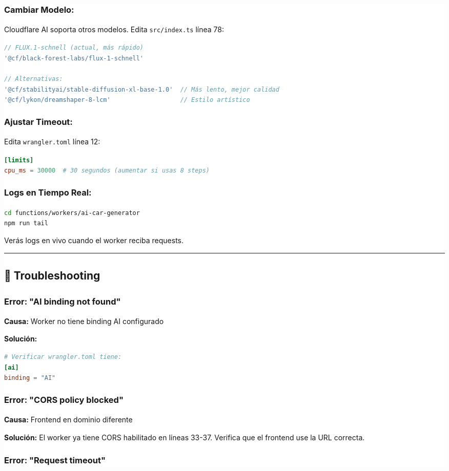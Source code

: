 ### Cambiar Modelo:

Cloudflare AI soporta otros modelos. Edita `src/index.ts` línea 78:

```typescript
// FLUX.1-schnell (actual, más rápido)
'@cf/black-forest-labs/flux-1-schnell'

// Alternativas:
'@cf/stabilityai/stable-diffusion-xl-base-1.0'  // Más lento, mejor calidad
'@cf/lykon/dreamshaper-8-lcm'                   // Estilo artístico
```

### Ajustar Timeout:

Edita `wrangler.toml` línea 12:

```toml
[limits]
cpu_ms = 30000  # 30 segundos (aumentar si usas 8 steps)
```

### Logs en Tiempo Real:

```bash
cd functions/workers/ai-car-generator
npm run tail
```

Verás logs en vivo cuando el worker reciba requests.

---

## 🐛 Troubleshooting

### Error: "AI binding not found"

**Causa:** Worker no tiene binding AI configurado

**Solución:**
```toml
# Verificar wrangler.toml tiene:
[ai]
binding = "AI"
```

### Error: "CORS policy blocked"

**Causa:** Frontend en dominio diferente

**Solución:** El worker ya tiene CORS habilitado en líneas 33-37. Verifica que el frontend use la URL correcta.

### Error: "Request timeout"
